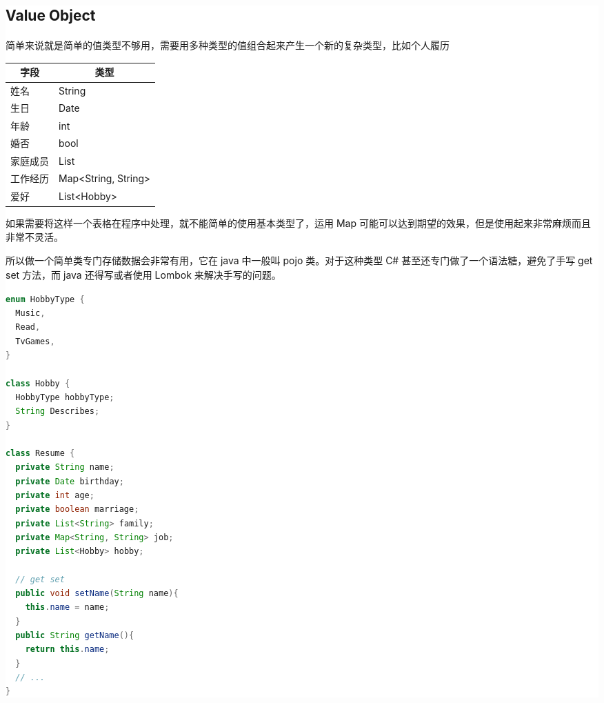 ## Value Object

简单来说就是简单的值类型不够用，需要用多种类型的值组合起来产生一个新的复杂类型，比如个人履历

| 字段     | 类型                |
| -------- | ------------------- |
| 姓名     | String              |
| 生日     | Date                |
| 年龄     | int                 |
| 婚否     | bool                |
| 家庭成员 | List<String>        |
| 工作经历 | Map<String, String> |
| 爱好     | List\<Hobby>        |

如果需要将这样一个表格在程序中处理，就不能简单的使用基本类型了，运用 Map 可能可以达到期望的效果，但是使用起来非常麻烦而且非常不灵活。

所以做一个简单类专门存储数据会非常有用，它在 java 中一般叫 pojo 类。对于这种类型 C# 甚至还专门做了一个语法糖，避免了手写 get set 方法，而 java 还得写或者使用 Lombok 来解决手写的问题。

```java
enum HobbyType {
  Music,
  Read,
  TvGames,
}

class Hobby {
  HobbyType hobbyType;
  String Describes; 
}

class Resume {
  private String name;
  private Date birthday;
  private int age;
  private boolean marriage;
  private List<String> family;
  private Map<String, String> job;
  private List<Hobby> hobby;

  // get set
  public void setName(String name){
    this.name = name;
  }
  public String getName(){
    return this.name;
  }
  // ...
}
```
